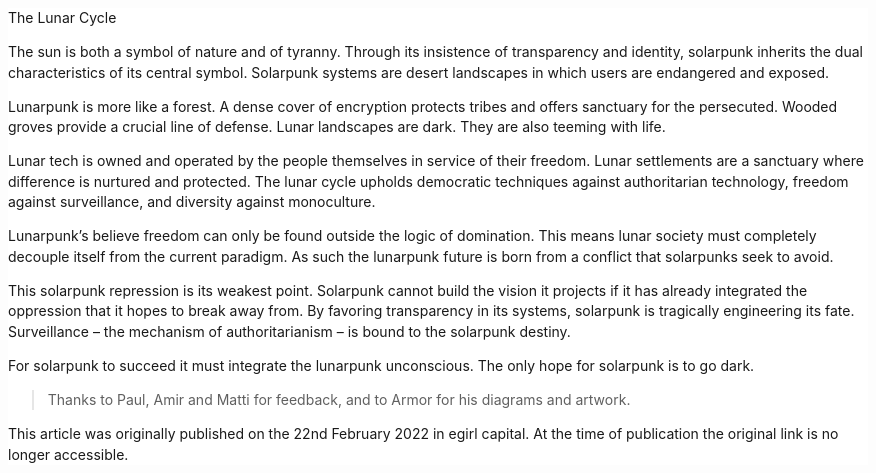The Lunar Cycle

The sun is both a symbol of nature and of tyranny. Through its insistence of transparency and identity, solarpunk inherits the dual characteristics of its central symbol. Solarpunk systems are desert landscapes in which users are endangered and exposed.

Lunarpunk is more like a forest. A dense cover of encryption protects tribes and offers sanctuary for the persecuted. Wooded groves provide a crucial line of defense. Lunar landscapes are dark. They are also teeming with life.

Lunar tech is owned and operated by the people themselves in service of their freedom. Lunar settlements are a sanctuary where difference is nurtured and protected. The lunar cycle upholds democratic techniques against authoritarian technology, freedom against surveillance, and diversity against monoculture.

Lunarpunk’s believe freedom can only be found outside the logic of domination. This means lunar society must completely decouple itself from the current paradigm. As such the lunarpunk future is born from a conflict that solarpunks seek to avoid.

This solarpunk repression is its weakest point. Solarpunk cannot build the vision it projects if it has already integrated the oppression that it hopes to break away from. By favoring transparency in its systems, solarpunk is tragically engineering its fate. Surveillance – the mechanism of authoritarianism – is bound to the solarpunk destiny.

For solarpunk to succeed it must integrate the lunarpunk unconscious. The only hope for solarpunk is to go dark.

> Thanks to Paul, Amir and Matti for feedback, and to Armor for his diagrams and artwork.

This article was originally published on the 22nd February 2022 in egirl capital. At the time of publication the original link is no longer accessible.